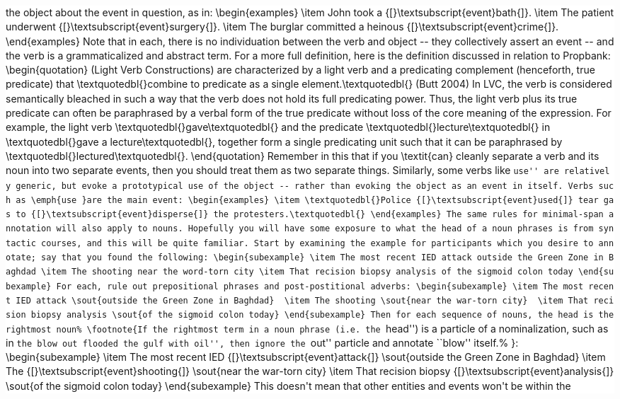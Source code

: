 the object about the event in question, as in:
\begin{examples}
\item John took a {[}\textsubscript{event}bath{]}.
\item The patient underwent {[}\textsubscript{event}surgery{]}.
\item The burglar committed a heinous {[}\textsubscript{event}crime{]}. 
\end{examples}
Note that in each, there is no individuation between the verb and
object -- they collectively assert an event -- and the verb is a grammaticalized
and abstract term. For a more full definition, here is the definition
discussed in relation to Propbank:
\begin{quotation}
(Light Verb Constructions) are characterized by a light verb and a
predicating complement (henceforth, true predicate) that \textquotedbl{}combine
to predicate as a single element.\textquotedbl{} (Butt 2004) In LVC,
the verb is considered semantically bleached in such a way that the
verb does not hold its full predicating power. Thus, the light verb
plus its true predicate can often be paraphrased by a verbal form
of the true predicate without loss of the core meaning of the expression.
For example, the light verb \textquotedbl{}gave\textquotedbl{} and
the predicate \textquotedbl{}lecture\textquotedbl{} in \textquotedbl{}gave
a lecture\textquotedbl{}, together form a single predicating unit
such that it can be paraphrased by \textquotedbl{}lectured\textquotedbl{}. 
\end{quotation}
Remember in this that if you \textit{can} cleanly separate a verb
and its noun into two separate events, then you should treat them
as two separate things. Similarly, some verbs like ``use'' are relatively
generic, but evoke a prototypical use of the object -- rather than
evoking the object as an event in itself. Verbs such as \emph{use
}are the main event:
\begin{examples}
\item \textquotedbl{}Police {[}\textsubscript{event}used{]} tear gas to
{[}\textsubscript{event}disperse{]} the protesters.\textquotedbl{}
\end{examples}
The same rules for minimal-span annotation will also apply to nouns.
Hopefully you will have some exposure to what the head of a noun phrases
is from syntactic courses, and this will be quite familiar. Start
by examining the example for participants which you desire to annotate;
say that you found the following:
\begin{subexample}
\item The most recent IED attack outside the Green Zone in Baghdad
\item The shooting near the word-torn city
\item That recision biopsy analysis of the sigmoid colon today
\end{subexample}
For each, rule out prepositional phrases and post-postitional adverbs:
\begin{subexample}
\item The most recent IED attack \sout{outside the Green Zone in Baghdad} 
\item The shooting \sout{near the war-torn city} 
\item That recision biopsy analysis \sout{of the sigmoid colon today}
\end{subexample}
Then for each sequence of nouns, the head is the rightmost noun%
\footnote{If the rightmost term in a noun phrase (i.e. the ``head'') is a
particle of a nominalization, such as in ``the blow out flooded the
gulf with oil'', then ignore the ``out'' particle and annotate
``blow'' itself.%
}:
\begin{subexample}
\item The most recent IED {[}\textsubscript{event}attack{]} \sout{outside
the Green Zone in Baghdad} 
\item The {[}\textsubscript{event}shooting{]} \sout{near the war-torn
city} 
\item That recision biopsy {[}\textsubscript{event}analysis{]} \sout{of
the sigmoid colon today}
\end{subexample}
This doesn't mean that other entities and events won't be within the